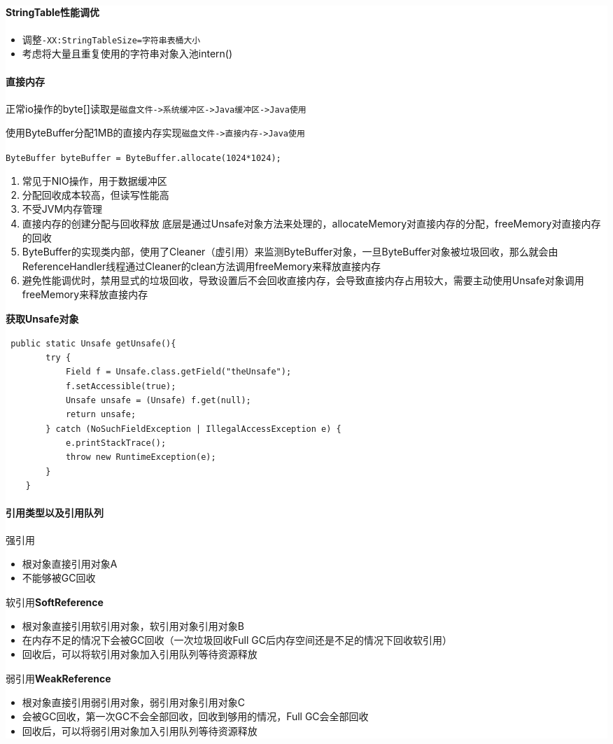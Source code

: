 #### StringTable性能调优

* 调整`-XX:StringTableSize=字符串表桶大小`
* 考虑将大量且重复使用的字符串对象入池intern()

#### 直接内存

正常io操作的byte[]读取是`磁盘文件->系统缓冲区->Java缓冲区->Java使用`

使用ByteBuffer分配1MB的直接内存实现`磁盘文件->直接内存->Java使用`

```
ByteBuffer byteBuffer = ByteBuffer.allocate(1024*1024);
```

1. 常见于NIO操作，用于数据缓冲区
2. 分配回收成本较高，但读写性能高
3. 不受JVM内存管理
4. 直接内存的创建分配与回收释放 底层是通过Unsafe对象方法来处理的，allocateMemory对直接内存的分配，freeMemory对直接内存的回收
5. ByteBuffer的实现类内部，使用了Cleaner（虚引用）来监测ByteBuffer对象，一旦ByteBuffer对象被垃圾回收，那么就会由ReferenceHandler线程通过Cleaner的clean方法调用freeMemory来释放直接内存
6. 避免性能调优时，禁用显式的垃圾回收，导致设置后不会回收直接内存，会导致直接内存占用较大，需要主动使用Unsafe对象调用freeMemory来释放直接内存

**获取Unsafe对象**

```
 public static Unsafe getUnsafe(){
        try {
            Field f = Unsafe.class.getField("theUnsafe");
            f.setAccessible(true);
            Unsafe unsafe = (Unsafe) f.get(null);
            return unsafe;
        } catch (NoSuchFieldException | IllegalAccessException e) {
            e.printStackTrace();
            throw new RuntimeException(e);
        }
    }
```

#### 引用类型以及引用队列

强引用

* 根对象直接引用对象A
* 不能够被GC回收

软引用**SoftReference<T>**

* 根对象直接引用软引用对象，软引用对象引用对象B
* 在内存不足的情况下会被GC回收（一次垃圾回收Full GC后内存空间还是不足的情况下回收软引用）
* 回收后，可以将软引用对象加入引用队列等待资源释放

弱引用**WeakReference<T>**

* 根对象直接引用弱引用对象，弱引用对象引用对象C
* 会被GC回收，第一次GC不会全部回收，回收到够用的情况，Full GC会全部回收
* 回收后，可以将弱引用对象加入引用队列等待资源释放
